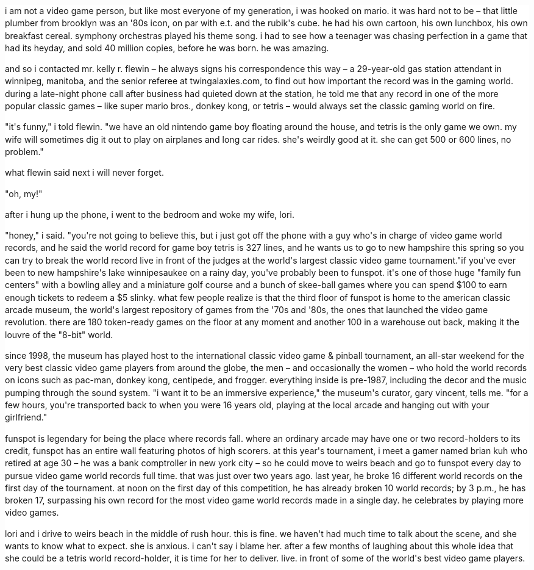 i am not a video game person, but like most everyone of my generation, i was hooked on mario. it was hard not to be – that little plumber from brooklyn was an '80s icon, on par with e.t. and the rubik's cube. he had his own cartoon, his own lunchbox, his own breakfast cereal. symphony orchestras played his theme song. i had to see how a teenager was chasing perfection in a game that had its heyday, and sold 40 million copies, before he was born. he was amazing.

and so i contacted mr. kelly r. flewin – he always signs his correspondence this way – a 29-year-old gas station attendant in winnipeg, manitoba, and the senior referee at twingalaxies.com, to find out how important the record was in the gaming world. during a late-night phone call after business had quieted down at the station, he told me that any record in one of the more popular classic games – like super mario bros., donkey kong, or tetris – would always set the classic gaming world on fire.

"it's funny," i told flewin. "we have an old nintendo game boy floating around the house, and tetris is the only game we own. my wife will sometimes dig it out to play on airplanes and long car rides. she's weirdly good at it. she can get 500 or 600 lines, no problem."

what flewin said next i will never forget.

"oh, my!"

after i hung up the phone, i went to the bedroom and woke my wife, lori.

"honey," i said. "you're not going to believe this, but i just got off the phone with a guy who's in charge of video game world records, and he said the world record for game boy tetris is 327 lines, and he wants us to go to new hampshire this spring so you can try to break the world record live in front of the judges at the world's largest classic video game tournament."if you've ever been to new hampshire's lake winnipesaukee on a rainy day, you've probably been to funspot. it's one of those huge "family fun centers" with a bowling alley and a miniature golf course and a bunch of skee-ball games where you can spend $100 to earn enough tickets to redeem a $5 slinky. what few people realize is that the third floor of funspot is home to the american classic arcade museum, the world's largest repository of games from the '70s and '80s, the ones that launched the video game revolution. there are 180 token-ready games on the floor at any moment and another 100 in a warehouse out back, making it the louvre of the "8-bit" world.

since 1998, the museum has played host to the international classic video game & pinball tournament, an all-star weekend for the very best classic video game players from around the globe, the men – and occasionally the women – who hold the world records on icons such as pac-man, donkey kong, centipede, and frogger. everything inside is pre-1987, including the decor and the music pumping through the sound system. "i want it to be an immersive experience," the museum's curator, gary vincent, tells me. "for a few hours, you're transported back to when you were 16 years old, playing at the local arcade and hanging out with your girlfriend."

funspot is legendary for being the place where records fall. where an ordinary arcade may have one or two record-holders to its credit, funspot has an entire wall featuring photos of high scorers. at this year's tournament, i meet a gamer named brian kuh who retired at age 30 – he was a bank comptroller in new york city – so he could move to weirs beach and go to funspot every day to pursue video game world records full time. that was just over two years ago. last year, he broke 16 different world records on the first day of the tournament. at noon on the first day of this competition, he has already broken 10 world records; by 3 p.m., he has broken 17, surpassing his own record for the most video game world records made in a single day. he celebrates by playing more video games.

lori and i drive to weirs beach in the middle of rush hour. this is fine. we haven't had much time to talk about the scene, and she wants to know what to expect. she is anxious. i can't say i blame her. after a few months of laughing about this whole idea that she could be a tetris world record-holder, it is time for her to deliver. live. in front of some of the world's best video game players.
